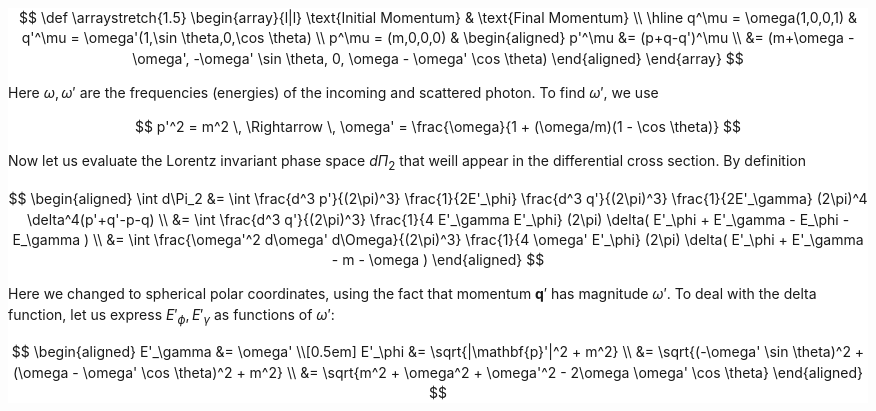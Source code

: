 $$
\def \arraystretch{1.5}
\begin{array}{l|l}
    \text{Initial Momentum} & \text{Final Momentum} \\
    \hline
    q^\mu = \omega(1,0,0,1) & q'^\mu = \omega'(1,\sin \theta,0,\cos \theta)
    \\
    p^\mu = (m,0,0,0) & 
    \begin{aligned}
        p'^\mu &= (p+q-q')^\mu
        \\
        &= (m+\omega - \omega', -\omega' \sin \theta, 0, \omega - \omega' \cos \theta)
    \end{aligned}
\end{array}
$$

Here $\omega, \omega'$ are the frequencies (energies) of the incoming and scattered photon. To find $\omega'$, we use

$$
p'^2 = m^2 
\, \Rightarrow \, 
\omega' = \frac{\omega}{1 + (\omega/m)(1 - \cos \theta)}
$$

Now let us evaluate the Lorentz invariant phase space $d\Pi_2$ that weill appear in the differential cross section. By definition

$$
\begin{aligned}
    \int d\Pi_2 
    &= \int \frac{d^3 p'}{(2\pi)^3} \frac{1}{2E'_\phi}
    \frac{d^3 q'}{(2\pi)^3} \frac{1}{2E'_\gamma}
    (2\pi)^4 \delta^4(p'+q'-p-q)
    \\
    &= \int \frac{d^3 q'}{(2\pi)^3} 
    \frac{1}{4 E'_\gamma E'_\phi}
    (2\pi) \delta(
        E'_\phi + E'_\gamma - E_\phi - E_\gamma
    )
    \\
    &= \int \frac{\omega'^2 d\omega' d\Omega}{(2\pi)^3} 
    \frac{1}{4 \omega' E'_\phi}
    (2\pi) \delta(
        E'_\phi + E'_\gamma - m - \omega
    )
\end{aligned}
$$

Here we changed to spherical polar coordinates, using the fact that momentum $\mathbf{q}'$ has magnitude $\omega'$. To deal with the delta function, let us express $E'_\phi, E'_\gamma$ as functions of $\omega'$:

$$
\begin{aligned}
    E'_\gamma &= \omega'
    \\[0.5em]
    E'_\phi &= \sqrt{|\mathbf{p}'|^2 + m^2}
    \\
    &= \sqrt{(-\omega' \sin \theta)^2 + (\omega - \omega' \cos \theta)^2 + m^2}
    \\
    &= \sqrt{m^2 + \omega^2 + \omega'^2 - 2\omega \omega' \cos \theta}
\end{aligned}
$$
